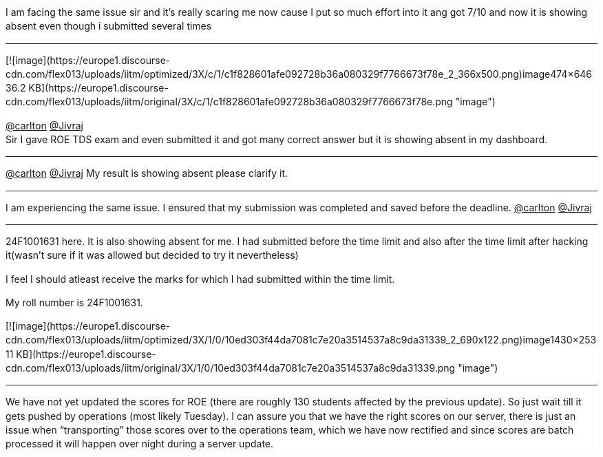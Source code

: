 I am facing the same issue sir and it’s really scaring me now cause I put so
much effort into it ang got 7/10 and now it is showing absent even though i
submitted several times



---

[![image](https://europe1.discourse-
cdn.com/flex013/uploads/iitm/optimized/3X/c/1/c1f828601afe092728b36a080329f7766673f78e_2_366x500.png)image474×646
36.2 KB](https://europe1.discourse-
cdn.com/flex013/uploads/iitm/original/3X/c/1/c1f828601afe092728b36a080329f7766673f78e.png
"image")

  
[@carlton](/u/carlton) [@Jivraj](/u/jivraj)  
Sir I gave ROE TDS exam and even submitted it and got many correct answer but
it is showing absent in my dashboard.



---

[@carlton](/u/carlton) [@Jivraj](/u/jivraj) My result is showing absent please
clarify it.



---

I am experiencing the same issue. I ensured that my submission was completed
and saved before the deadline. [@carlton](/u/carlton) [@Jivraj](/u/jivraj)



---

24F1001631 here. It is also showing absent for me. I had submitted before the
time limit and also after the time limit after hacking it(wasn’t sure if it
was allowed but decided to try it nevertheless)

I feel I should atleast receive the marks for which I had submitted within the
time limit.

My roll number is 24F1001631.  

[![image](https://europe1.discourse-
cdn.com/flex013/uploads/iitm/optimized/3X/1/0/10ed303f44da7081c7e20a3514537a8c9da31339_2_690x122.png)image1430×253
11 KB](https://europe1.discourse-
cdn.com/flex013/uploads/iitm/original/3X/1/0/10ed303f44da7081c7e20a3514537a8c9da31339.png
"image")



---

We have not yet updated the scores for ROE (there are roughly 130 students
affected by the previous update). So just wait till it gets pushed by
operations (most likely Tuesday). I can assure you that we have the right
scores on our server, there is just an issue when “transporting” those scores
over to the operations team, which we have now rectified and since scores are
batch processed it will happen over night during a server update.
